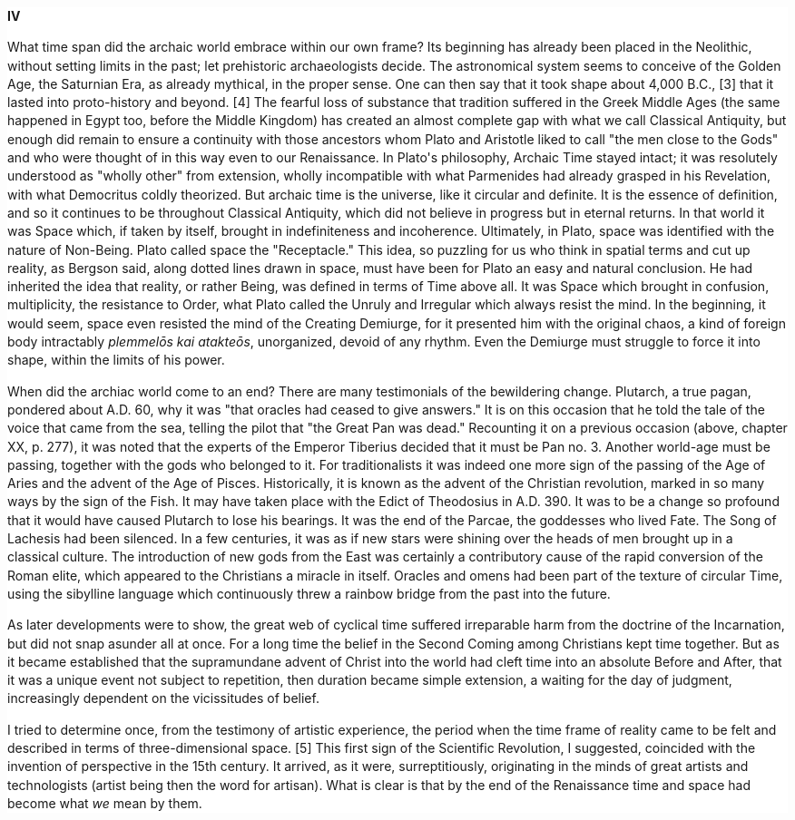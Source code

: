 


**IV**

What time span did the archaic world embrace within our own frame? Its beginning has already been placed in the Neolithic, without setting limits in the past; let prehistoric archaeologists decide. The astronomical system seems to conceive of the Golden Age, the Saturnian Era, as already mythical, in the proper sense. One can then say that it took shape about 4,000 B.C., \[3\]  that it lasted into proto-history and beyond. \[4\]  The fearful loss of substance that tradition suffered in the Greek Middle Ages \(the same happened in Egypt too, before the Middle Kingdom\) has created an almost complete gap with what we call Classical Antiquity, but enough did remain to ensure a continuity with those ancestors whom Plato and Aristotle liked to call "the men close to the Gods" and who were thought of in this way even to our Renaissance. In Plato's philosophy, Archaic Time stayed intact; it was resolutely understood as "wholly other" from extension, wholly incompatible with what Parmenides had already grasped in his Revelation, with what Democritus coldly theorized. But archaic time is the universe, like it circular and definite. It is the essence of definition, and so it continues to be throughout Classical Antiquity, which did not believe in progress but in eternal returns. In that world it was Space which, if taken by itself, brought in indefiniteness and incoherence. Ultimately, in Plato, space was identified with the nature of Non-Being. Plato called space the "Receptacle." This idea, so puzzling for us who think in spatial terms and cut up reality, as Bergson said, along dotted lines drawn in space, must have been for Plato an easy and natural conclusion. He had inherited the idea that reality, or rather Being, was defined in terms of Time above all. It was Space which brought in confusion, multiplicity, the resistance to Order, what Plato called the Unruly and Irregular which always resist the mind. In the beginning, it would seem, space even resisted the mind of the Creating Demiurge, for it presented him with the original chaos, a kind of foreign body intractably *plemmelōs kai atakteōs*, unorganized, devoid of any rhythm. Even the Demiurge must struggle to force it into shape, within the limits of his power.

When did the archiac world come to an end? There are many testimonials of the bewildering change. Plutarch, a true pagan, pondered about A.D. 60, why it was "that oracles had ceased to give answers." It is on this occasion that he told the tale of the voice that came from the sea, telling the pilot that "the Great Pan was dead." Recounting it on a previous occasion \(above, chapter XX, p. 277\), it was noted that the experts of the Emperor Tiberius decided that it must be Pan no. 3. Another world-age must be passing, together with the gods who belonged to it. For traditionalists it was indeed one more sign of the passing of the Age of Aries and the advent of the Age of Pisces. Historically, it is known as the advent of the Christian revolution, marked in so many ways by the sign of the Fish. It may have taken place with the Edict of Theodosius in A.D. 390. It was to be a change so profound that it would have caused Plutarch to lose his bearings. It was the end of the Parcae, the goddesses who lived Fate. The Song of Lachesis had been silenced. In a few centuries, it was as if new stars were shining over the heads of men brought up in a classical culture. The introduction of new gods from the East was certainly a contributory cause of the rapid conversion of the Roman elite, which appeared to the Christians a miracle in itself. Oracles and omens had been part of the texture of circular Time, using the sibylline language which continuously threw a rainbow bridge from the past into the future.

As later developments were to show, the great web of cyclical time suffered irreparable harm from the doctrine of the Incarnation, but did not snap asunder all at once. For a long time the belief in the Second Coming among Christians kept time together. But as it became established that the supramundane advent of Christ into the world had cleft time into an absolute Before and After, that it was a unique event not subject to repetition, then duration became simple extension, a waiting for the day of judgment, increasingly dependent on the vicissitudes of belief.

I tried to determine once, from the testimony of artistic experience, the period when the time frame of reality came to be felt and described in terms of three-dimensional space. \[5\]  This first sign of the Scientific Revolution, I suggested, coincided with the invention of perspective in the 15th century. It arrived, as it were, surreptitiously, originating in the minds of great artists and technologists \(artist being then the word for artisan\). What is clear is that by the end of the Renaissance time and space had become what *we* mean by them.
